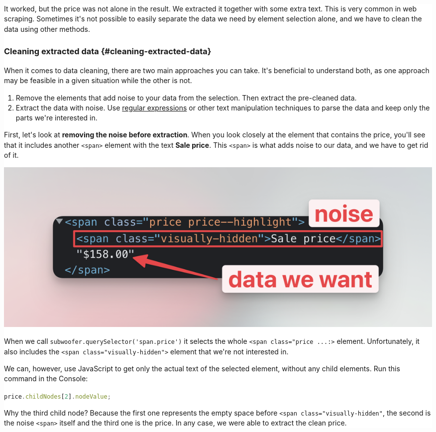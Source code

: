 It worked, but the price was not alone in the result. We extracted it together with some extra text. This is very common in web scraping. Sometimes it's not possible to easily separate the data we need by element selection alone, and we have to clean the data using other methods.

### Cleaning extracted data {#cleaning-extracted-data}

When it comes to data cleaning, there are two main approaches you can take. It's beneficial to understand both, as one approach may be feasible in a given situation while the other is not.

1. Remove the elements that add noise to your data from the selection. Then extract the pre-cleaned data.
2. Extract the data with noise. Use [regular expressions](https://developer.mozilla.org/en-US/docs/Web/JavaScript/Guide/Regular_Expressions) or other text manipulation techniques to parse the data and keep only the parts we're interested in.

First, let's look at **removing the noise before extraction**. When you look closely at the element that contains the price, you'll see that it includes another `<span>` element with the text **Sale price**. This `<span>` is what adds noise to our data, and we have to get rid of it.

![Noise in element selection](./images/devtools-cleaning-noise.png)

When we call `subwoofer.querySelector('span.price')` it selects the whole `<span class="price ...:>` element. Unfortunately, it also includes the `<span class="visually-hidden">` element that we're not interested in.

We can, however, use JavaScript to get only the actual text of the selected element, without any child elements. Run this command in the Console:

```js
price.childNodes[2].nodeValue;
```

Why the third child node? Because the first one represents the empty space before `<span class="visually-hidden"`, the second is the noise `<span>` itself and the third one is the price. In any case, we were able to extract the clean price.
